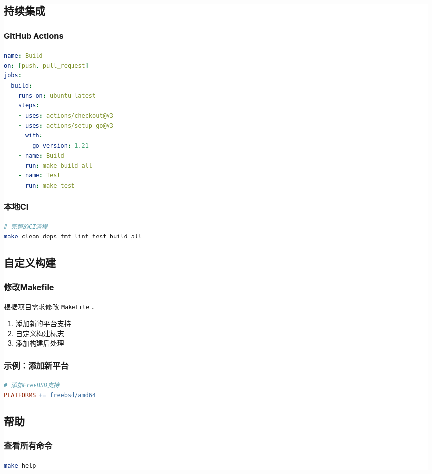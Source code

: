## 持续集成

### GitHub Actions

```yaml
name: Build
on: [push, pull_request]
jobs:
  build:
    runs-on: ubuntu-latest
    steps:
    - uses: actions/checkout@v3
    - uses: actions/setup-go@v3
      with:
        go-version: 1.21
    - name: Build
      run: make build-all
    - name: Test
      run: make test
```

### 本地CI

```bash
# 完整的CI流程
make clean deps fmt lint test build-all
```

## 自定义构建

### 修改Makefile

根据项目需求修改 `Makefile`：

1. 添加新的平台支持
2. 自定义构建标志
3. 添加构建后处理

### 示例：添加新平台

```makefile
# 添加FreeBSD支持
PLATFORMS += freebsd/amd64
```

## 帮助

### 查看所有命令

```bash
make help
```
